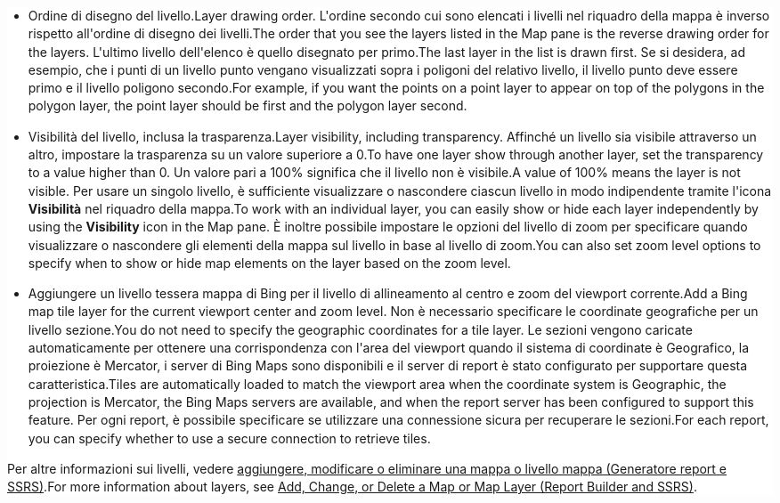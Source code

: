 -   <span data-ttu-id="dff6a-159">Ordine di disegno del livello.</span><span class="sxs-lookup"><span data-stu-id="dff6a-159">Layer drawing order.</span></span> <span data-ttu-id="dff6a-160">L'ordine secondo cui sono elencati i livelli nel riquadro della mappa è inverso rispetto all'ordine di disegno dei livelli.</span><span class="sxs-lookup"><span data-stu-id="dff6a-160">The order that you see the layers listed in the Map pane is the reverse drawing order for the layers.</span></span> <span data-ttu-id="dff6a-161">L'ultimo livello dell'elenco è quello disegnato per primo.</span><span class="sxs-lookup"><span data-stu-id="dff6a-161">The last layer in the list is drawn first.</span></span> <span data-ttu-id="dff6a-162">Se si desidera, ad esempio, che i punti di un livello punto vengano visualizzati sopra i poligoni del relativo livello, il livello punto deve essere primo e il livello poligono secondo.</span><span class="sxs-lookup"><span data-stu-id="dff6a-162">For example, if you want the points on a point layer to appear on top of the polygons in the polygon layer, the point layer should be first and the polygon layer second.</span></span>  
  
-   <span data-ttu-id="dff6a-163">Visibilità del livello, inclusa la trasparenza.</span><span class="sxs-lookup"><span data-stu-id="dff6a-163">Layer visibility, including transparency.</span></span> <span data-ttu-id="dff6a-164">Affinché un livello sia visibile attraverso un altro, impostare la trasparenza su un valore superiore a 0.</span><span class="sxs-lookup"><span data-stu-id="dff6a-164">To have one layer show through another layer, set the transparency to a value higher than 0.</span></span> <span data-ttu-id="dff6a-165">Un valore pari a 100% significa che il livello non è visibile.</span><span class="sxs-lookup"><span data-stu-id="dff6a-165">A value of 100% means the layer is not visible.</span></span> <span data-ttu-id="dff6a-166">Per usare un singolo livello, è sufficiente visualizzare o nascondere ciascun livello in modo indipendente tramite l'icona **Visibilità** nel riquadro della mappa.</span><span class="sxs-lookup"><span data-stu-id="dff6a-166">To work with an individual layer, you can easily show or hide each layer independently by using the **Visibility** icon in the Map pane.</span></span> <span data-ttu-id="dff6a-167">È inoltre possibile impostare le opzioni del livello di zoom per specificare quando visualizzare o nascondere gli elementi della mappa sul livello in base al livello di zoom.</span><span class="sxs-lookup"><span data-stu-id="dff6a-167">You can also set zoom level options to specify when to show or hide map elements on the layer based on the zoom level.</span></span>  
  
-   <span data-ttu-id="dff6a-168">Aggiungere un livello tessera mappa di Bing per il livello di allineamento al centro e zoom del viewport corrente.</span><span class="sxs-lookup"><span data-stu-id="dff6a-168">Add a Bing map tile layer for the current viewport center and zoom level.</span></span> <span data-ttu-id="dff6a-169">Non è necessario specificare le coordinate geografiche per un livello sezione.</span><span class="sxs-lookup"><span data-stu-id="dff6a-169">You do not need to specify the geographic coordinates for a tile layer.</span></span> <span data-ttu-id="dff6a-170">Le sezioni vengono caricate automaticamente per ottenere una corrispondenza con l'area del viewport quando il sistema di coordinate è Geografico, la proiezione è Mercator, i server di Bing Maps sono disponibili e il server di report è stato configurato per supportare questa caratteristica.</span><span class="sxs-lookup"><span data-stu-id="dff6a-170">Tiles are automatically loaded to match the viewport area when the coordinate system is Geographic, the projection is Mercator, the Bing Maps servers are available, and when the report server has been configured to support this feature.</span></span> <span data-ttu-id="dff6a-171">Per ogni report, è possibile specificare se utilizzare una connessione sicura per recuperare le sezioni.</span><span class="sxs-lookup"><span data-stu-id="dff6a-171">For each report, you can specify whether to use a secure connection to retrieve tiles.</span></span>  
  
 <span data-ttu-id="dff6a-172">Per altre informazioni sui livelli, vedere [aggiungere, modificare o eliminare una mappa o livello mappa &#40;Generatore report e SSRS&#41;](add-change-or-delete-a-map-or-map-layer-report-builder-and-ssrs.md).</span><span class="sxs-lookup"><span data-stu-id="dff6a-172">For more information about layers, see [Add, Change, or Delete a Map or Map Layer &#40;Report Builder and SSRS&#41;](add-change-or-delete-a-map-or-map-layer-report-builder-and-ssrs.md).</span></span>  
  